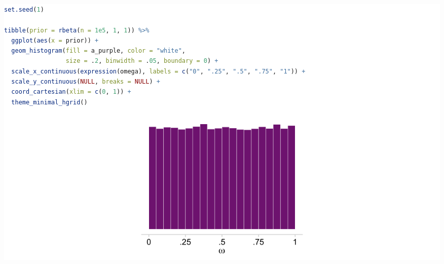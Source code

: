 
```r
set.seed(1)

tibble(prior = rbeta(n = 1e5, 1, 1)) %>% 
  ggplot(aes(x = prior)) +
  geom_histogram(fill = a_purple, color = "white", 
                 size = .2, binwidth = .05, boundary = 0) +
  scale_x_continuous(expression(omega), labels = c("0", ".25", ".5", ".75", "1")) +
  scale_y_continuous(NULL, breaks = NULL) +
  coord_cartesian(xlim = c(0, 1)) +
  theme_minimal_hgrid()
```

<img src="09_files/figure-html/unnamed-chunk-71-1.png" width="336" style="display: block; margin: auto;" />
